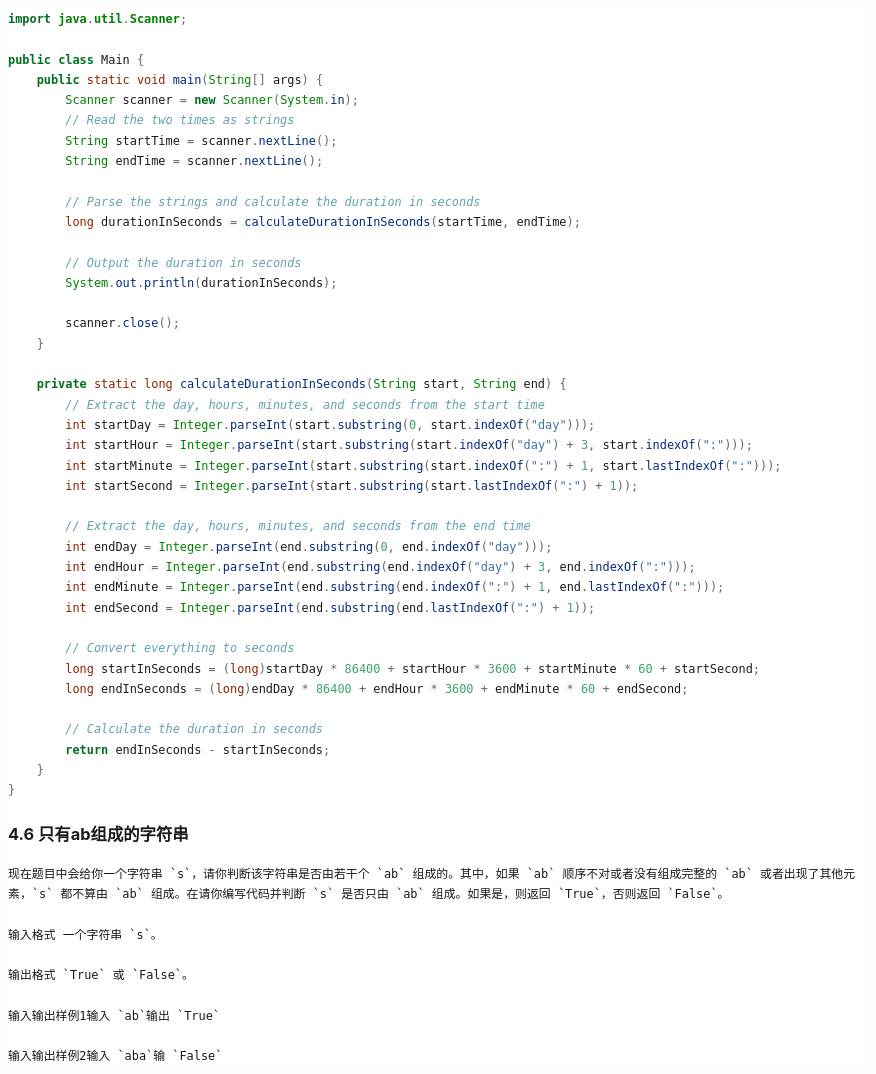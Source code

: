 

```java
import java.util.Scanner;

public class Main {
    public static void main(String[] args) {
        Scanner scanner = new Scanner(System.in);
        // Read the two times as strings
        String startTime = scanner.nextLine();
        String endTime = scanner.nextLine();
        
        // Parse the strings and calculate the duration in seconds
        long durationInSeconds = calculateDurationInSeconds(startTime, endTime);
        
        // Output the duration in seconds
        System.out.println(durationInSeconds);
        
        scanner.close();
    }

    private static long calculateDurationInSeconds(String start, String end) {
        // Extract the day, hours, minutes, and seconds from the start time
        int startDay = Integer.parseInt(start.substring(0, start.indexOf("day")));
        int startHour = Integer.parseInt(start.substring(start.indexOf("day") + 3, start.indexOf(":")));
        int startMinute = Integer.parseInt(start.substring(start.indexOf(":") + 1, start.lastIndexOf(":")));
        int startSecond = Integer.parseInt(start.substring(start.lastIndexOf(":") + 1));
        
        // Extract the day, hours, minutes, and seconds from the end time
        int endDay = Integer.parseInt(end.substring(0, end.indexOf("day")));
        int endHour = Integer.parseInt(end.substring(end.indexOf("day") + 3, end.indexOf(":")));
        int endMinute = Integer.parseInt(end.substring(end.indexOf(":") + 1, end.lastIndexOf(":")));
        int endSecond = Integer.parseInt(end.substring(end.lastIndexOf(":") + 1));
        
        // Convert everything to seconds
        long startInSeconds = (long)startDay * 86400 + startHour * 3600 + startMinute * 60 + startSecond;
        long endInSeconds = (long)endDay * 86400 + endHour * 3600 + endMinute * 60 + endSecond;
        
        // Calculate the duration in seconds
        return endInSeconds - startInSeconds;
    }
}

```

### 4.6 只有ab组成的字符串

```txt
现在题目中会给你一个字符串 `s`，请你判断该字符串是否由若干个 `ab` 组成的。其中，如果 `ab` 顺序不对或者没有组成完整的 `ab` 或者出现了其他元素，`s` 都不算由 `ab` 组成。在请你编写代码并判断 `s` 是否只由 `ab` 组成。如果是，则返回 `True`，否则返回 `False`。

输入格式 一个字符串 `s`。

输出格式 `True` 或 `False`。

输入输出样例1输入 `ab`输出 `True`

输入输出样例2输入 `aba`输 `False`
```

